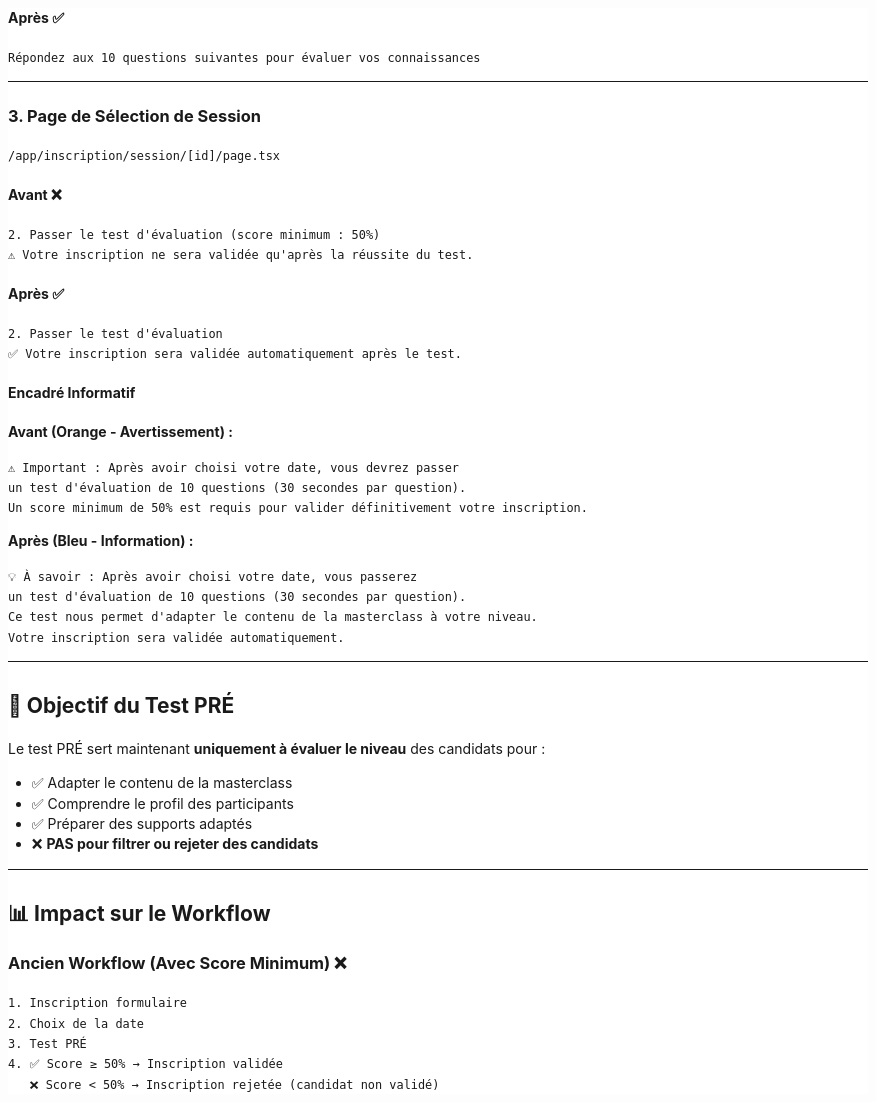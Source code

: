 #### **Après ✅**
```
Répondez aux 10 questions suivantes pour évaluer vos connaissances
```

---

### **3. Page de Sélection de Session**
`/app/inscription/session/[id]/page.tsx`

#### **Avant ❌**
```
2. Passer le test d'évaluation (score minimum : 50%)
⚠️ Votre inscription ne sera validée qu'après la réussite du test.
```

#### **Après ✅**
```
2. Passer le test d'évaluation
✅ Votre inscription sera validée automatiquement après le test.
```

#### **Encadré Informatif**
**Avant (Orange - Avertissement) :**
```
⚠️ Important : Après avoir choisi votre date, vous devrez passer 
un test d'évaluation de 10 questions (30 secondes par question). 
Un score minimum de 50% est requis pour valider définitivement votre inscription.
```

**Après (Bleu - Information) :**
```
💡 À savoir : Après avoir choisi votre date, vous passerez 
un test d'évaluation de 10 questions (30 secondes par question). 
Ce test nous permet d'adapter le contenu de la masterclass à votre niveau. 
Votre inscription sera validée automatiquement.
```

---

## 🎯 Objectif du Test PRÉ

Le test PRÉ sert maintenant **uniquement à évaluer le niveau** des candidats pour :
- ✅ Adapter le contenu de la masterclass
- ✅ Comprendre le profil des participants
- ✅ Préparer des supports adaptés
- ❌ **PAS pour filtrer ou rejeter des candidats**

---

## 📊 Impact sur le Workflow

### **Ancien Workflow (Avec Score Minimum) ❌**
```
1. Inscription formulaire
2. Choix de la date
3. Test PRÉ
4. ✅ Score ≥ 50% → Inscription validée
   ❌ Score < 50% → Inscription rejetée (candidat non validé)
```
